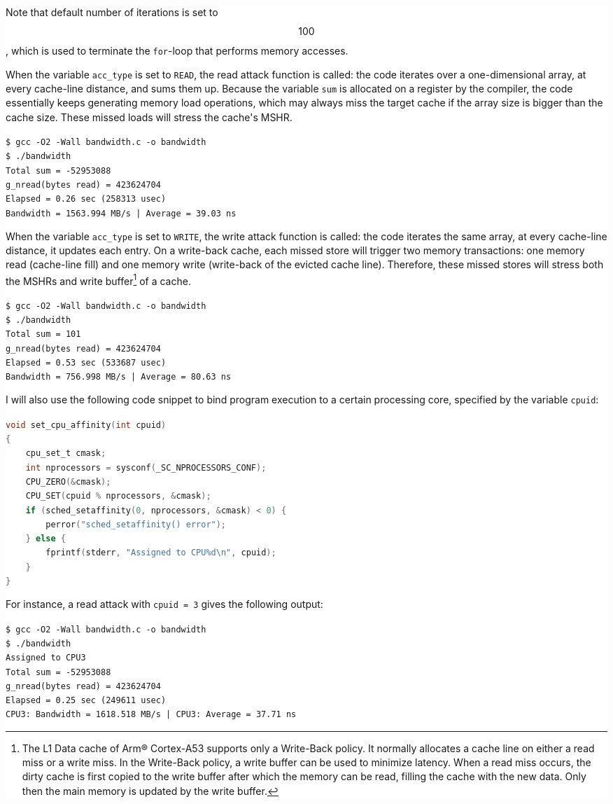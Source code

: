 Note that default number of iterations is set to $$100$$, which is used to terminate the `for`-loop that performs memory accesses.

When the variable `acc_type` is set to `READ`, the read attack function is called: the code iterates over a one-dimensional array, at every cache-line distance, and sums them up. Because the variable `sum` is allocated on a register by the compiler, the code essentially keeps generating memory load operations, which may always miss the target cache if the array size is bigger than the cache size. These missed loads will stress the cache's MSHR.

```console
$ gcc -O2 -Wall bandwidth.c -o bandwidth
$ ./bandwidth
Total sum = -52953088
g_nread(bytes read) = 423624704
Elapsed = 0.26 sec (258313 usec)
Bandwidth = 1563.994 MB/s | Average = 39.03 ns
```

When the variable `acc_type` is set to `WRITE`, the write attack function is called: the code iterates the same array, at every cache-line distance, it updates each entry. On a write-back cache, each missed store will trigger two memory transactions: one memory read (cache-line fill) and one memory write (write-back of the evicted cache line). Therefore, these missed stores will stress both the MSHRs and write buffer[^12] of a cache.

```console
$ gcc -O2 -Wall bandwidth.c -o bandwidth
$ ./bandwidth
Total sum = 101
g_nread(bytes read) = 423624704
Elapsed = 0.53 sec (533687 usec)
Bandwidth = 756.998 MB/s | Average = 80.63 ns
```

I will also use the following code snippet to bind program execution to a certain processing core, specified by the variable `cpuid`:

```c
void set_cpu_affinity(int cpuid)
{
    cpu_set_t cmask;
    int nprocessors = sysconf(_SC_NPROCESSORS_CONF);
    CPU_ZERO(&cmask);
    CPU_SET(cpuid % nprocessors, &cmask);
    if (sched_setaffinity(0, nprocessors, &cmask) < 0) {
        perror("sched_setaffinity() error");
    } else {
        fprintf(stderr, "Assigned to CPU%d\n", cpuid);
    }
}
```

For instance, a read attack with `cpuid = 3` gives the following output:

```console
$ gcc -O2 -Wall bandwidth.c -o bandwidth
$ ./bandwidth
Assigned to CPU3
Total sum = -52953088
g_nread(bytes read) = 423624704
Elapsed = 0.25 sec (249611 usec)
CPU3: Bandwidth = 1618.518 MB/s | CPU3: Average = 37.71 ns
```


[^1]: Pi 3 B+ has a $32$ KiB 2-way set-associative **L1 instruction cache** and a $32$ KiB 4-way set-associative **L1 data cache** ($128$ cache sets) per core, and a $512$ KiB 16-way set-associative **shared L2 cache** ($512$ cache sets). The cache line size of these components is $64$ bytes. One can also refer to [the latest Arm&reg; Cortex-A53 MPCore Processor Technical Reference Manual](https://developer.arm.com/documentation/ddi0500/latest/) or this site: [https://patchwork.kernel.org/project/linux-arm-kernel/patch/20211218200009.16856-1-rs@noreya.tech/](https://patchwork.kernel.org/project/linux-arm-kernel/patch/20211218200009.16856-1-rs@noreya.tech/).
[^2]: If a cache line is invalidated, it is cleared of its data by clearing the valid bit of the cache line. However, if the data in the cache-line has been modified, one should not only invalidate it, because the modified data would be lost as it is not written back.
[^3]: If a cache line is cleaned, the contents of the dirty cache line are written out to main memory, and the dirty bit is cleared, which makes the contents of the cache and the main memory coherent. This is only applicable if the write-back policy is used.
[^4]: Michael G. Bechtel and Heechul Yun, "Denial-of-service attacks on shared cache in multicore: Analysis and prevention," In *Proc. IEEE Real-Time Embedded Technol. Appl. Symp.*, 2019, Pages 357-367.
[^5]: Doug Burger, James R. Goodman and Alain K&auml;gi, "Memory bandwidth limitations of future microprocessors," In *ISCA'96: Proceedings of the 23rd annual international symposium on Computer architecture*, May 1996, Pages 78-89.
[^6]: John Paul Shen and Mikko H. Lipasti, *Modern Processor Design: Fundamentals of Superscalar Processors*, Waveland Press, 2013. Note that ARMv7 supports both SMP and CMP kernels.
[^7]: Tiled multi-core architectures are specifically designed to scale easily as improvements in process technology provide more transistors on each chip. In a tiled multi-core, each core is combined with a communication network router to form an independent modular "tile." By replicating tiles across the area of a chip and connecting neighboring routers together, a complete on-chip communication network is created. Processors of any size can be built by simply laying down additional tiles.
[^8]: A "core" includes the instruction processing pipelines (integer and floating-point), instruction execution units, and the L1 instruction and data caches.
[^9]: See: Thomas Moscibroda and Onur Mutlu, "Memory performance attacks: denial of memory service in multi-core systems," *SS'07: Proceedings of 16th USENIX Security Symposium on USENIX Security Symposium*, August 2007, Pages 1-18.
[^10]: David Kroft, "Lockup-free instruction fetch/prefetch cache organization," *ISCA'81: Proceedings of the 8th annual symposium on Computer Architecture*, May 1981, Pages 81-87.
[^11]: Denis Hoornaert, Shahin Roozkhosh, Renato Mancuso and Marco Caccamo, "Work in Progress: Indentifying Unexpected Inter-core Interference Induced by Shared Cache," *2021 IEEE 27th Real-Time and Embedded Technology and Applications Symposium (RTAS)*, 18-21 May 2021, Nashville, TN, USA.
[^12]: The L1 Data cache of Arm&reg; Cortex-A53 supports only a Write-Back policy. It normally allocates a cache line on either a read miss or a write miss. In the Write-Back policy, a write buffer can be used to minimize latency. When a read miss occurs, the dirty cache is first copied to the write buffer after which the memory can be read, filling the cache with the new data. Only then the main memory is updated by the write buffer.